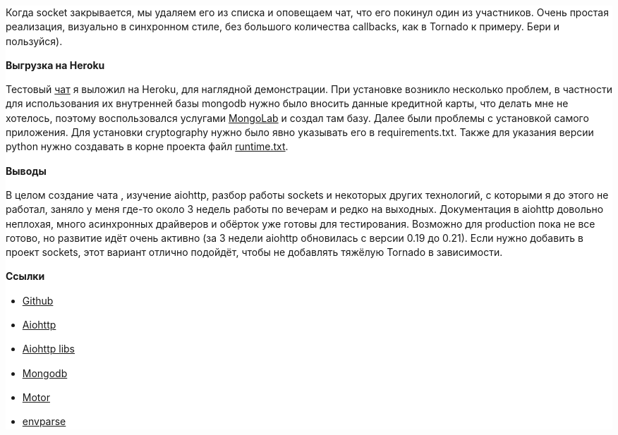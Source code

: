 Когда socket закрывается, мы удаляем его из списка и оповещаем чат, что его покинул один из участников.
Очень простая реализация, визуально в синхронном стиле, без большого количества callbacks, как в Tornado к примеру. Бери и пользуйся).

__Выгрузка на Heroku__

Тестовый [чат](https://secure-escarpment-46948.herokuapp.com/) я выложил на Heroku, для наглядной демонстрации.
При установке возникло несколько проблем, в частности для использования их внутренней базы mongodb нужно было вносить данные кредитной карты, что делать мне не хотелось, поэтому воспользовался услугами [MongoLab](https://mlab.com/) и создал там базу.
Далее были проблемы с установкой самого приложения. Для установки cryptography нужно было явно указывать его в requirements.txt.
Также для указания версии python нужно создавать в корне проекта файл [runtime.txt](https://github.com/steelkiwi/aiohttp_test_chat/blob/master/runtime.txt).

__Выводы__

В целом создание чата , изучение aiohttp, разбор работы sockets и некоторых других технологий, с которыми я до этого не работал, заняло у меня где-то около 3 недель работы по вечерам и редко на выходных. 
Документация в aiohttp довольно неплохая, много асинхронных драйверов и обёрток уже готовы для тестирования.
Возможно для production пока не все готово, но развитие идёт очень активно (за 3 недели aiohttp обновилась с версии 0.19 до 0.21).
Если нужно добавить в проект sockets, этот вариант отлично подойдёт, чтобы не добавлять тяжёлую Tornado в зависимости.

__Ссылки__

* [Github](https://github.com/steelkiwi/aiohttp_test_chat)

* [Aiohttp](http://aiohttp.readthedocs.org/en/stable/)

* [Aiohttp libs](https://github.com/aio-libs)

* [Mongodb](https://www.mongodb.org/)

* [Motor](https://motor.readthedocs.org/en/stable/)

* [envparse](https://github.com/rconradharris/envparse)
